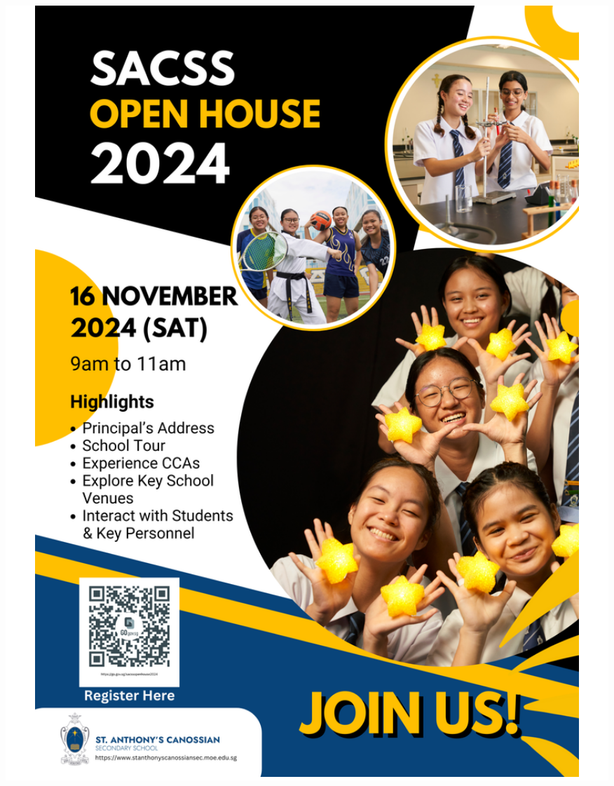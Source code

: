 <img style="width: 100%" height="auto" width="100%" alt="" src="/images/Open_House_2024_Poster.png">
</div>
<p></p>